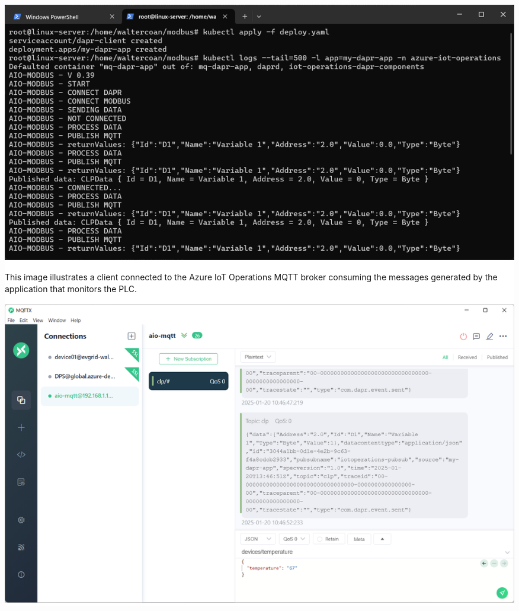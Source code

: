 ![kubectl apply](https://github.com/waltercoan/reactor2025-azureiotoperations-modbus-dapr/blob/main/diagramas/kubectlapply.png?raw=true "kubectlapply")

This image illustrates a client connected to the Azure IoT Operations MQTT broker consuming the messages generated by the application that monitors the PLC.

![MQTTX Client](https://github.com/waltercoan/reactor2025-azureiotoperations-modbus-dapr/blob/main/diagramas/mqttx-client.png?raw=true "MQTTX Client")

